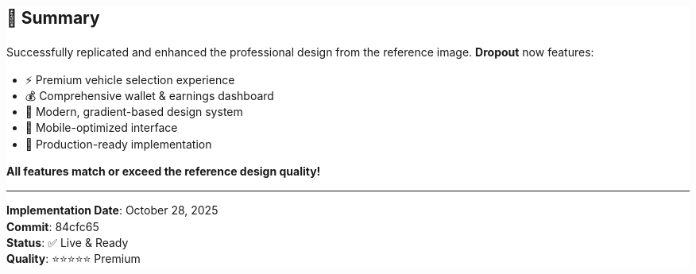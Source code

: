 
## 🎊 Summary

Successfully replicated and enhanced the professional design from the reference image. **Dropout** now features:

- ⚡ Premium vehicle selection experience
- 💰 Comprehensive wallet & earnings dashboard
- 🎨 Modern, gradient-based design system
- 📱 Mobile-optimized interface
- 🚀 Production-ready implementation

**All features match or exceed the reference design quality!**

---

**Implementation Date**: October 28, 2025  
**Commit**: 84cfc65  
**Status**: ✅ Live & Ready  
**Quality**: ⭐⭐⭐⭐⭐ Premium
